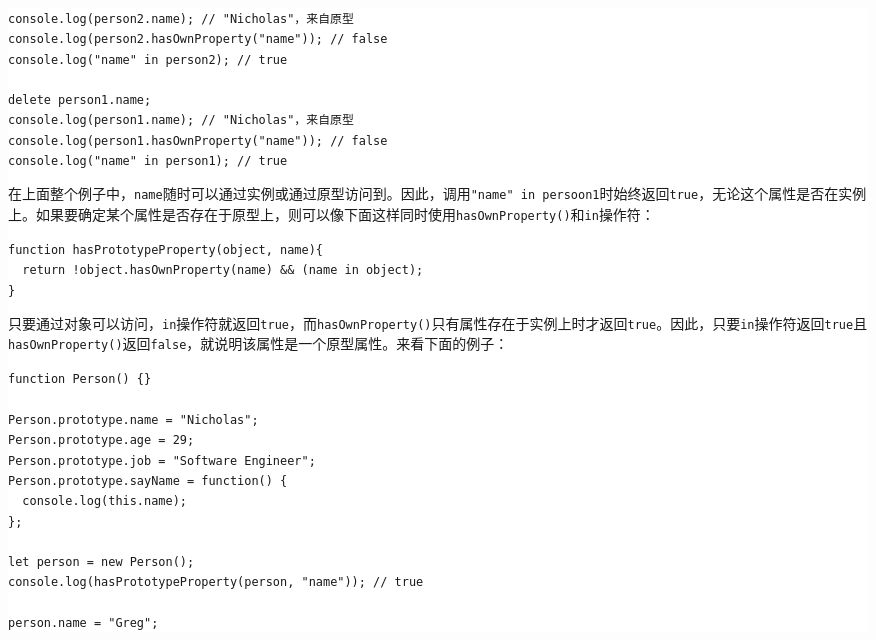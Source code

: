    ```
   console.log(person2.name); // "Nicholas"，来自原型
   console.log(person2.hasOwnProperty("name")); // false
   console.log("name" in person2); // true
   
   delete person1.name;
   console.log(person1.name); // "Nicholas"，来自原型
   console.log(person1.hasOwnProperty("name")); // false
   console.log("name" in person1); // true
   ```

   在上面整个例子中，`name`随时可以通过实例或通过原型访问到。因此，调用`"name" in persoon1`时始终返回`true`，无论这个属性是否在实例上。如果要确定某个属性是否存在于原型上，则可以像下面这样同时使用`hasOwnProperty()`和`in`操作符：

   ```
   function hasPrototypeProperty(object, name){
     return !object.hasOwnProperty(name) && (name in object);
   }
   ```

   只要通过对象可以访问，`in`操作符就返回`true`，而`hasOwnProperty()`只有属性存在于实例上时才返回`true`。因此，只要`in`操作符返回`true`且`hasOwnProperty()`返回`false`，就说明该属性是一个原型属性。来看下面的例子：

   ```
   function Person() {}
   
   Person.prototype.name = "Nicholas";
   Person.prototype.age = 29;
   Person.prototype.job = "Software Engineer";
   Person.prototype.sayName = function() {
     console.log(this.name);
   };
   
   let person = new Person();
   console.log(hasPrototypeProperty(person, "name")); // true
   
   person.name = "Greg";
